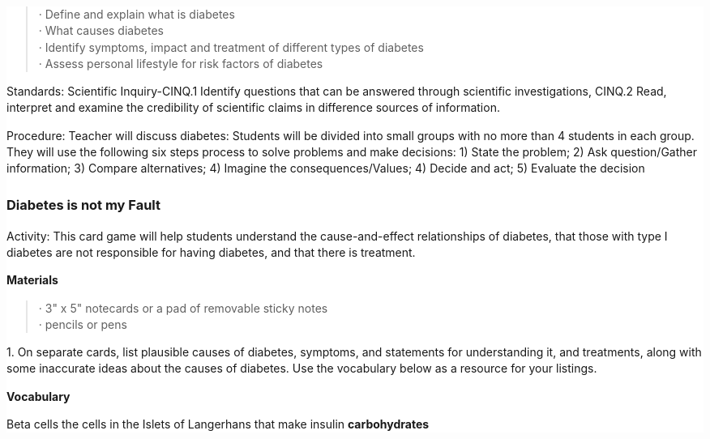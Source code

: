 <blockquote>
  <dl>
   <dt>
    · Define and explain what is diabetes
    <dt>
     ·  What causes diabetes
     <dt>
      · Identify symptoms, impact and treatment of different types of diabetes
      <dt>
       · Assess personal lifestyle for risk factors of diabetes
      </dt>
     </dt>
    </dt>
   </dt>
  </dl>
 </blockquote>
 <p>
  Standards: Scientific Inquiry-CINQ.1 Identify questions that can be answered through scientific investigations, CINQ.2 Read, interpret and examine the credibility of scientific claims in difference sources of information.
 </p>
<p>
  Procedure: Teacher will discuss diabetes: Students will be divided into small groups with no more than 4 students in each group.  They will use the following six steps process to solve problems and make decisions: 1) State the problem; 2) Ask question/Gather information; 3) Compare alternatives; 4) Imagine the consequences/Values; 4) Decide and act; 5) Evaluate the decision
 </p>

<h3>
  Diabetes is not my Fault
 </h3>
 <p>
  Activity: This card game will help students understand the cause-and-effect relationships of diabetes, that those with type I diabetes are not responsible for having diabetes, and that there is treatment.
 </p>
 <p>
  <b>
   Materials
  </b>
 </p>
<blockquote>
  <dl>
   <dt>
    · 3" x 5" notecards or a pad of removable sticky notes
    <dt>
     · pencils or pens
    </dt>
   </dt>
  </dl>
 </blockquote>
 1. On separate cards, list plausible causes of diabetes, symptoms, and statements for understanding it, and treatments, along with some inaccurate ideas about the causes of diabetes. Use the vocabulary below as a resource for your listings.
 <p>
  <b>
   Vocabulary
  </b>
 </p>
 <p>
  Beta cells the cells in the Islets of Langerhans that make insulin
  <b>
   carbohydrates
  </b>